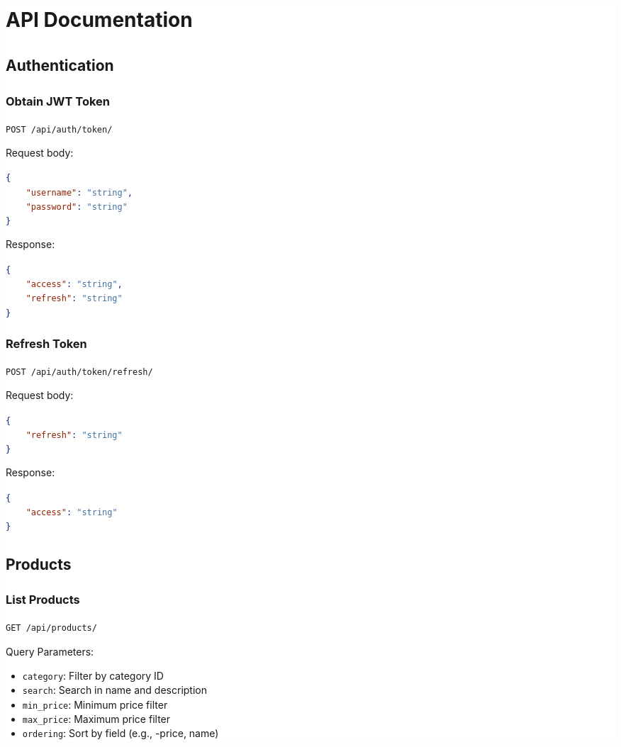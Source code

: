 # API Documentation

## Authentication

### Obtain JWT Token
```http
POST /api/auth/token/
```
Request body:
```json
{
    "username": "string",
    "password": "string"
}
```
Response:
```json
{
    "access": "string",
    "refresh": "string"
}
```

### Refresh Token
```http
POST /api/auth/token/refresh/
```
Request body:
```json
{
    "refresh": "string"
}
```
Response:
```json
{
    "access": "string"
}
```

## Products

### List Products
```http
GET /api/products/
```
Query Parameters:
- `category`: Filter by category ID
- `search`: Search in name and description
- `min_price`: Minimum price filter
- `max_price`: Maximum price filter
- `ordering`: Sort by field (e.g., -price, name)
